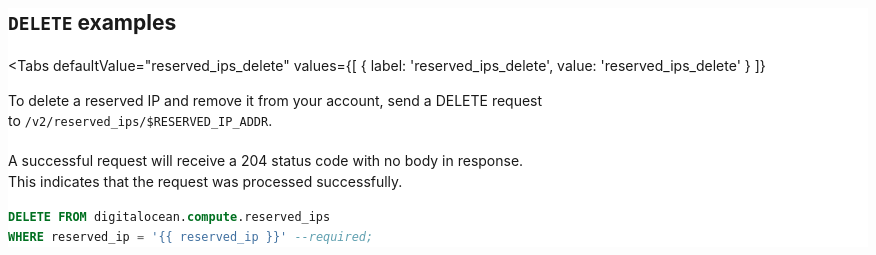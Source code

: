 
## `DELETE` examples

<Tabs
    defaultValue="reserved_ips_delete"
    values={[
        { label: 'reserved_ips_delete', value: 'reserved_ips_delete' }
    ]}
>
<TabItem value="reserved_ips_delete">

To delete a reserved IP and remove it from your account, send a DELETE request<br />to `/v2/reserved_ips/$RESERVED_IP_ADDR`.<br /><br />A successful request will receive a 204 status code with no body in response.<br />This indicates that the request was processed successfully.<br />

```sql
DELETE FROM digitalocean.compute.reserved_ips
WHERE reserved_ip = '{{ reserved_ip }}' --required;
```
</TabItem>
</Tabs>
